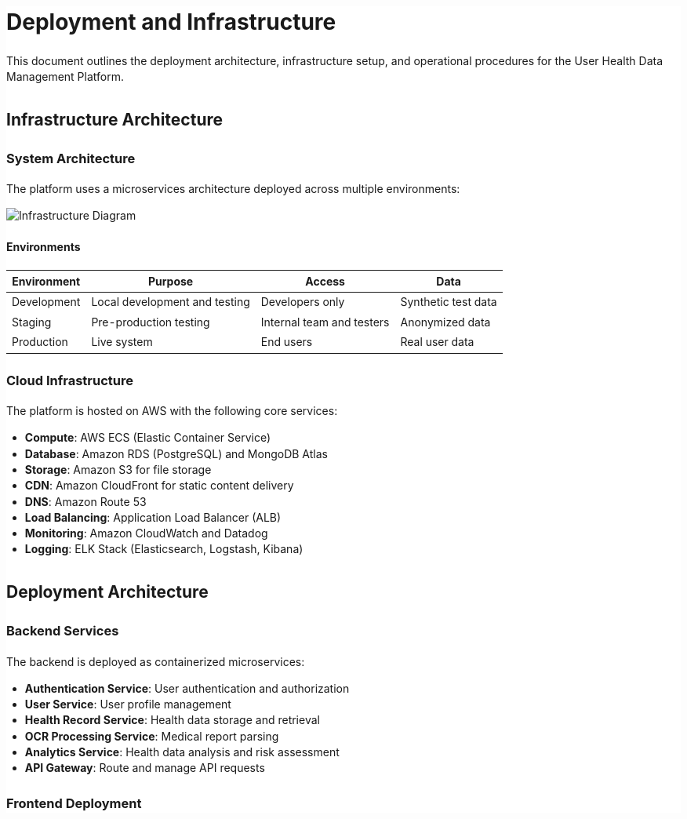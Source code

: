 # Deployment and Infrastructure

This document outlines the deployment architecture, infrastructure setup, and operational procedures for the User Health Data Management Platform.

## Infrastructure Architecture

### System Architecture

The platform uses a microservices architecture deployed across multiple environments:

![Infrastructure Diagram](./assets/infrastructure_diagram.png)

#### Environments

| Environment | Purpose | Access | Data |
|-------------|---------|--------|------|
| Development | Local development and testing | Developers only | Synthetic test data |
| Staging | Pre-production testing | Internal team and testers | Anonymized data |
| Production | Live system | End users | Real user data |

### Cloud Infrastructure

The platform is hosted on AWS with the following core services:

- **Compute**: AWS ECS (Elastic Container Service)
- **Database**: Amazon RDS (PostgreSQL) and MongoDB Atlas
- **Storage**: Amazon S3 for file storage
- **CDN**: Amazon CloudFront for static content delivery
- **DNS**: Amazon Route 53
- **Load Balancing**: Application Load Balancer (ALB)
- **Monitoring**: Amazon CloudWatch and Datadog
- **Logging**: ELK Stack (Elasticsearch, Logstash, Kibana)

## Deployment Architecture

### Backend Services

The backend is deployed as containerized microservices:

- **Authentication Service**: User authentication and authorization
- **User Service**: User profile management
- **Health Record Service**: Health data storage and retrieval
- **OCR Processing Service**: Medical report parsing
- **Analytics Service**: Health data analysis and risk assessment
- **API Gateway**: Route and manage API requests

### Frontend Deployment
